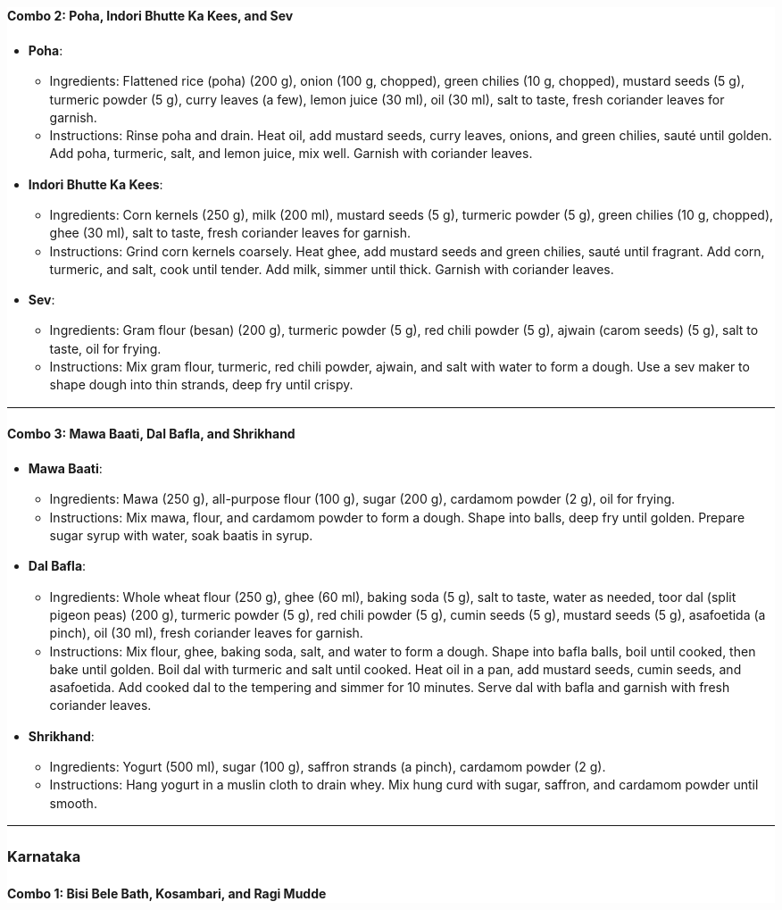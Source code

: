 
#### Combo 2: Poha, Indori Bhutte Ka Kees, and Sev

- **Poha**:
  - Ingredients: Flattened rice (poha) (200 g), onion (100 g, chopped), green chilies (10 g, chopped), mustard seeds (5 g), turmeric powder (5 g), curry leaves (a few), lemon juice (30 ml), oil (30 ml), salt to taste, fresh coriander leaves for garnish.
  - Instructions: Rinse poha and drain. Heat oil, add mustard seeds, curry leaves, onions, and green chilies, sauté until golden. Add poha, turmeric, salt, and lemon juice, mix well. Garnish with coriander leaves.

- **Indori Bhutte Ka Kees**:
  - Ingredients: Corn kernels (250 g), milk (200 ml), mustard seeds (5 g), turmeric powder (5 g), green chilies (10 g, chopped), ghee (30 ml), salt to taste, fresh coriander leaves for garnish.
  - Instructions: Grind corn kernels coarsely. Heat ghee, add mustard seeds and green chilies, sauté until fragrant. Add corn, turmeric, and salt, cook until tender. Add milk, simmer until thick. Garnish with coriander leaves.

- **Sev**:
  - Ingredients: Gram flour (besan) (200 g), turmeric powder (5 g), red chili powder (5 g), ajwain (carom seeds) (5 g), salt to taste, oil for frying.
  - Instructions: Mix gram flour, turmeric, red chili powder, ajwain, and salt with water to form a dough. Use a sev maker to shape dough into thin strands, deep fry until crispy.

---

#### Combo 3: Mawa Baati, Dal Bafla, and Shrikhand

- **Mawa Baati**:
  - Ingredients: Mawa (250 g), all-purpose flour (100 g), sugar (200 g), cardamom powder (2 g), oil for frying.
  - Instructions: Mix mawa, flour, and cardamom powder to form a dough. Shape into balls, deep fry until golden. Prepare sugar syrup with water, soak baatis in syrup.

- **Dal Bafla**:
  - Ingredients: Whole wheat flour (250 g), ghee (60 ml), baking soda (5 g), salt to taste, water as needed, toor dal (split pigeon peas) (200 g), turmeric powder (5 g), red chili powder (5 g), cumin seeds (5 g), mustard seeds (5 g), asafoetida (a pinch), oil (30 ml), fresh coriander leaves for garnish.
  - Instructions: Mix flour, ghee, baking soda, salt, and water to form a dough. Shape into bafla balls, boil until cooked, then bake until golden. Boil dal with turmeric and salt until cooked. Heat oil in a pan, add mustard seeds, cumin seeds, and asafoetida. Add cooked dal to the tempering and simmer for 10 minutes. Serve dal with bafla and garnish with fresh coriander leaves.

- **Shrikhand**:
  - Ingredients: Yogurt (500 ml), sugar (100 g), saffron strands (a pinch), cardamom powder (2 g).
  - Instructions: Hang yogurt in a muslin cloth to drain whey. Mix hung curd with sugar, saffron, and cardamom powder until smooth.

---

### Karnataka

#### Combo 1: Bisi Bele Bath, Kosambari, and Ragi Mudde
